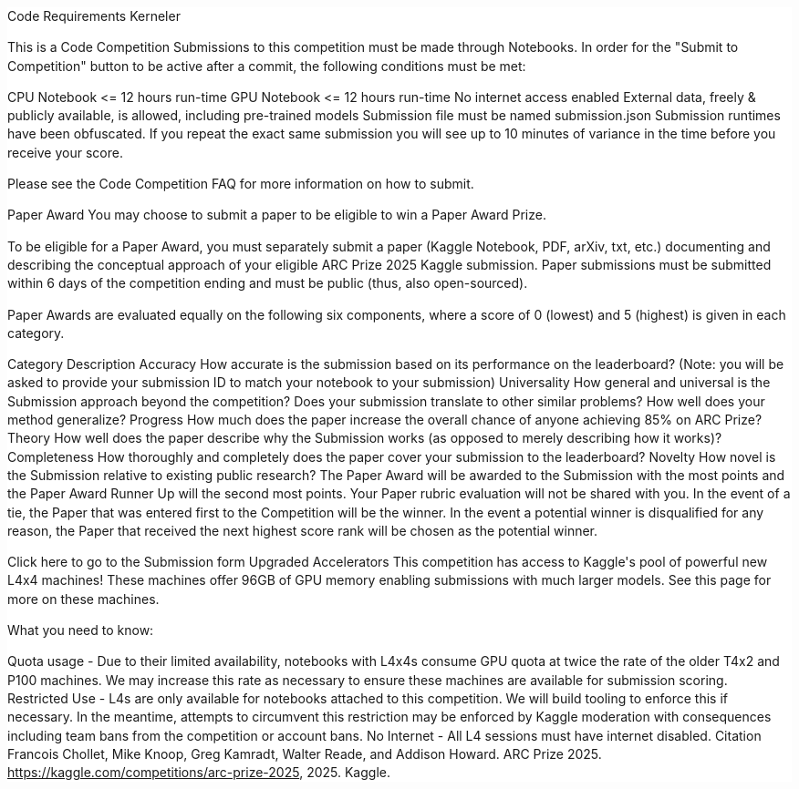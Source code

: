 Code Requirements
Kerneler

This is a Code Competition
Submissions to this competition must be made through Notebooks. In order for the "Submit to Competition" button to be active after a commit, the following conditions must be met:

CPU Notebook <= 12 hours run-time
GPU Notebook <= 12 hours run-time
No internet access enabled
External data, freely & publicly available, is allowed, including pre-trained models
Submission file must be named submission.json
Submission runtimes have been obfuscated. If you repeat the exact same submission you will see up to 10 minutes of variance in the time before you receive your score.

Please see the Code Competition FAQ for more information on how to submit.

Paper Award
You may choose to submit a paper to be eligible to win a Paper Award Prize.

To be eligible for a Paper Award, you must separately submit a paper (Kaggle Notebook, PDF, arXiv, txt, etc.) documenting and describing the conceptual approach of your eligible ARC Prize 2025 Kaggle submission. Paper submissions must be submitted within 6 days of the competition ending and must be public (thus, also open-sourced).

Paper Awards are evaluated equally on the following six components, where a score of 0 (lowest) and 5 (highest) is given in each category.

Category Description
Accuracy How accurate is the submission based on its performance on the leaderboard? (Note: you will be asked to provide your submission ID to match your notebook to your submission)
Universality How general and universal is the Submission approach beyond the competition? Does your submission translate to other similar problems? How well does your method generalize?
Progress How much does the paper increase the overall chance of anyone achieving 85% on ARC Prize?
Theory How well does the paper describe why the Submission works (as opposed to merely describing how it works)?
Completeness How thoroughly and completely does the paper cover your submission to the leaderboard?
Novelty How novel is the Submission relative to existing public research?
The Paper Award will be awarded to the Submission with the most points and the Paper Award Runner Up will the second most points. Your Paper rubric evaluation will not be shared with you. In the event of a tie, the Paper that was entered first to the Competition will be the winner. In the event a potential winner is disqualified for any reason, the Paper that received the next highest score rank will be chosen as the potential winner.

Click here to go to the Submission form
Upgraded Accelerators
This competition has access to Kaggle's pool of powerful new L4x4 machines! These machines offer 96GB of GPU memory enabling submissions with much larger models. See this page for more on these machines.

What you need to know:

Quota usage - Due to their limited availability, notebooks with L4x4s consume GPU quota at twice the rate of the older T4x2 and P100 machines. We may increase this rate as necessary to ensure these machines are available for submission scoring.
Restricted Use - L4s are only available for notebooks attached to this competition. We will build tooling to enforce this if necessary. In the meantime, attempts to circumvent this restriction may be enforced by Kaggle moderation with consequences including team bans from the competition or account bans.
No Internet - All L4 sessions must have internet disabled.
Citation
Francois Chollet, Mike Knoop, Greg Kamradt, Walter Reade, and Addison Howard. ARC Prize 2025. https://kaggle.com/competitions/arc-prize-2025, 2025. Kaggle.
